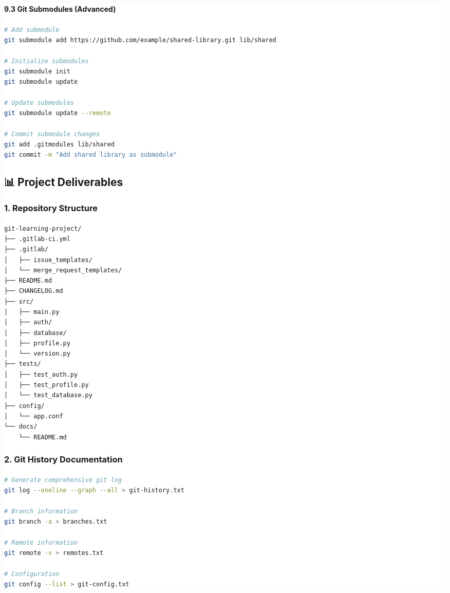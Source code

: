 #### 9.3 Git Submodules (Advanced)
```bash
# Add submodule
git submodule add https://github.com/example/shared-library.git lib/shared

# Initialize submodules
git submodule init
git submodule update

# Update submodules
git submodule update --remote

# Commit submodule changes
git add .gitmodules lib/shared
git commit -m "Add shared library as submodule"
```

## 📊 Project Deliverables

### 1. Repository Structure
```
git-learning-project/
├── .gitlab-ci.yml
├── .gitlab/
│   ├── issue_templates/
│   └── merge_request_templates/
├── README.md
├── CHANGELOG.md
├── src/
│   ├── main.py
│   ├── auth/
│   ├── database/
│   ├── profile.py
│   └── version.py
├── tests/
│   ├── test_auth.py
│   ├── test_profile.py
│   └── test_database.py
├── config/
│   └── app.conf
└── docs/
    └── README.md
```

### 2. Git History Documentation
```bash
# Generate comprehensive git log
git log --oneline --graph --all > git-history.txt

# Branch information
git branch -a > branches.txt

# Remote information
git remote -v > remotes.txt

# Configuration
git config --list > git-config.txt
```

